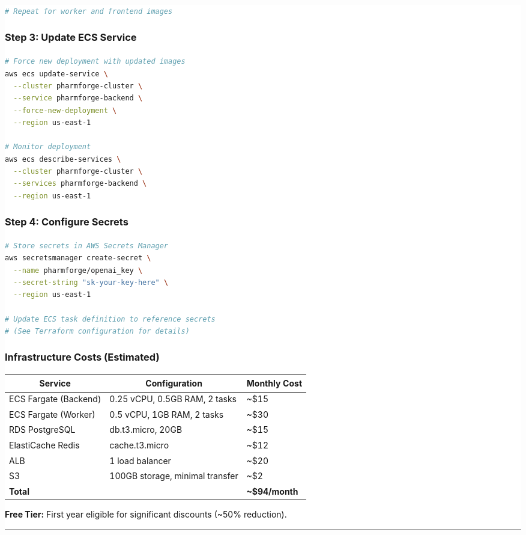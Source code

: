 ```bash
# Repeat for worker and frontend images
```

### Step 3: Update ECS Service

```bash
# Force new deployment with updated images
aws ecs update-service \
  --cluster pharmforge-cluster \
  --service pharmforge-backend \
  --force-new-deployment \
  --region us-east-1

# Monitor deployment
aws ecs describe-services \
  --cluster pharmforge-cluster \
  --services pharmforge-backend \
  --region us-east-1
```

### Step 4: Configure Secrets

```bash
# Store secrets in AWS Secrets Manager
aws secretsmanager create-secret \
  --name pharmforge/openai_key \
  --secret-string "sk-your-key-here" \
  --region us-east-1

# Update ECS task definition to reference secrets
# (See Terraform configuration for details)
```

### Infrastructure Costs (Estimated)

| Service | Configuration | Monthly Cost |
|---------|--------------|--------------|
| ECS Fargate (Backend) | 0.25 vCPU, 0.5GB RAM, 2 tasks | ~$15 |
| ECS Fargate (Worker) | 0.5 vCPU, 1GB RAM, 2 tasks | ~$30 |
| RDS PostgreSQL | db.t3.micro, 20GB | ~$15 |
| ElastiCache Redis | cache.t3.micro | ~$12 |
| ALB | 1 load balancer | ~$20 |
| S3 | 100GB storage, minimal transfer | ~$2 |
| **Total** | | **~$94/month** |

**Free Tier:** First year eligible for significant discounts (~50% reduction).

---
